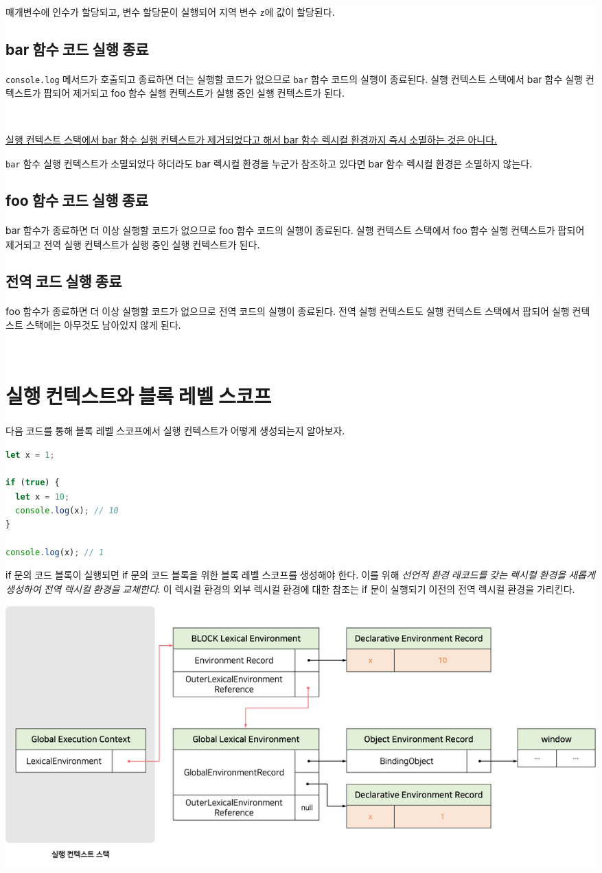 매개변수에 인수가 할당되고, 변수 할당문이 실행되어 지역 변수 `z`에 값이 할당된다.

## bar 함수 코드 실행 종료

`console.log` 메서드가 호출되고 종료하면 더는 실행할 코드가 없으므로 `bar` 함수 코드의 실행이 종료된다. 실행 컨텍스트 스택에서 bar 함수 실행 컨텍스트가 팝되어 제거되고 foo 함수 실행 컨텍스트가 실행 중인 실행 컨텍스트가 된다.

<br/>

<u>실행 컨텍스트 스택에서 bar 함수 실행 컨텍스트가 제거되었다고 해서 bar 함수 렉시컬 환경까지 즉시 소멸하는 것은 아니다.</u>

`bar` 함수 실행 컨텍스트가 소멸되었다 하더라도 bar 렉시컬 환경을 누군가 참조하고 있다면 bar 함수 렉시컬 환경은 소멸하지 않는다.

## foo 함수 코드 실행 종료

bar 함수가 종료하면 더 이상 실행할 코드가 없으므로 foo 함수 코드의 실행이 종료된다. 실행 컨텍스트 스택에서 foo 함수 실행 컨텍스트가 팝되어 제거되고 전역 실행 컨텍스트가 실행 중인 실행 컨텍스트가 된다.

## 전역 코드 실행 종료

foo 함수가 종료하면 더 이상 실행할 코드가 없으므로 전역 코드의 실행이 종료된다. 전역 실행 컨텍스트도 실행 컨텍스트 스택에서 팝되어 실행 컨텍스트 스택에는 아무것도 남아있지 않게 된다.

<br />

# 실행 컨텍스트와 블록 레벨 스코프

다음 코드를 통해 블록 레벨 스코프에서 실행 컨텍스트가 어떻게 생성되는지 알아보자.

```js
let x = 1;

if (true) {
  let x = 10;
  console.log(x); // 10
}

console.log(x); // 1
```

if 문의 코드 블록이 실행되면 if 문의 코드 블록을 위한 블록 레벨 스코프를 생성해야 한다. 이를 위해 _선언적 환경 레코드를 갖는 렉시컬 환경을 새롭게 생성하여 전역 렉시컬 환경을 교체한다._ 이 렉시컬 환경의 외부 렉시컬 환경에 대한 참조는 if 문이 실행되기 이전의 전역 렉시컬 환경을 가리킨다.

![lexical-environment-exchange](./image/le-exchange.png)

